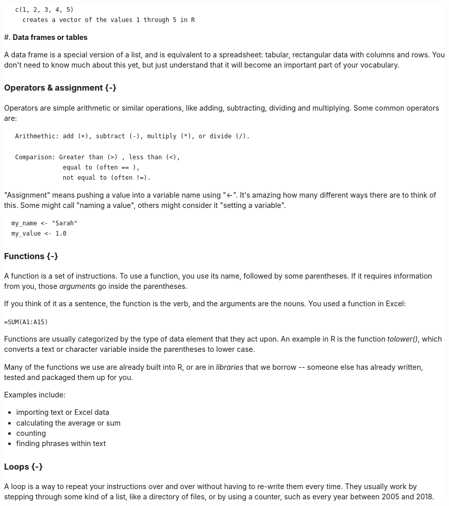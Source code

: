        c(1, 2, 3, 4, 5) 
         creates a vector of the values 1 through 5 in R
                
    
#. **Data frames or tables**

   A data frame is a special version of a list, and is equivalent to a spreadsheet: tabular, rectangular data with columns and rows. You don't need to know much about this yet, but just understand that it will become an important part of your vocabulary.

### Operators & assignment {-}

   Operators are simple arithmetic or similar operations, like adding, subtracting, dividing and multiplying. Some common operators are:

       Arithmethic: add (+), subtract (-), multiply (*), or divide (/).

       Comparison: Greater than (>) , less than (<), 
                    equal to (often == ),
                    not equal to (often !=).


   "Assignment" means pushing a value into a variable name using  "<-".  It's amazing how many different ways there are to think of this. Some might call "naming a value", others might consider it "setting a variable".  
     
      my_name <- "Sarah"
      my_value <- 1.0


### Functions {-}

A function is a set of instructions. To use a function, you use its name, followed by some parentheses. If it requires information from you, those *arguments* go inside the parentheses. 
   
If you think of it as a sentence, the function is the verb, and the arguments are the nouns. You used a function in Excel:

    =SUM(A1:A15)
    
Functions are usually categorized by the type of data element that they act upon. An example in R is the function *tolower()*, which converts a text or character variable inside the parentheses to lower case. 

Many of the functions we use are already built into R, or are in *libraries* that we borrow -- someone else has already written, tested and packaged them up for you. 

Examples include:

* importing text or Excel data
* calculating the average or sum
* counting
* finding phrases within text


### Loops {-}


   A loop is a way to repeat your instructions over and over without having to re-write them every time. They usually work by stepping through some kind of a list, like a directory of files, or by using a counter, such as every year between 2005 and 2018.
